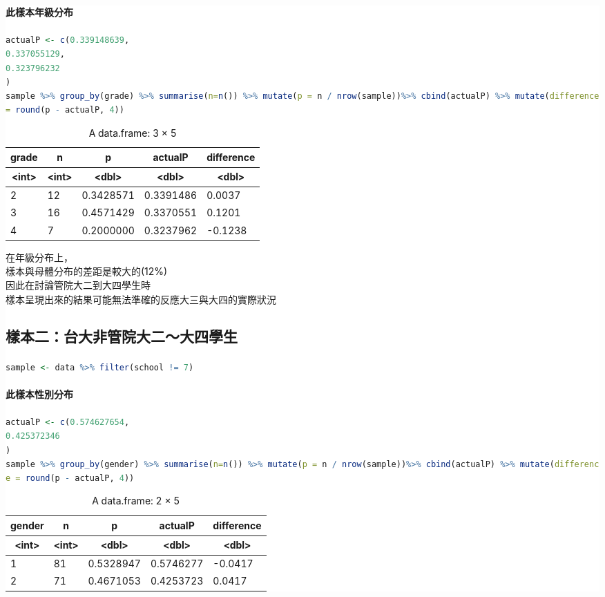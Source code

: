#### 此樣本年級分布


```R
actualP <- c(0.339148639,
0.337055129,
0.323796232
)
sample %>% group_by(grade) %>% summarise(n=n()) %>% mutate(p = n / nrow(sample))%>% cbind(actualP) %>% mutate(difference = round(p - actualP, 4))
```


<table>
<caption>A data.frame: 3 × 5</caption>
<thead>
	<tr><th scope=col>grade</th><th scope=col>n</th><th scope=col>p</th><th scope=col>actualP</th><th scope=col>difference</th></tr>
	<tr><th scope=col>&lt;int&gt;</th><th scope=col>&lt;int&gt;</th><th scope=col>&lt;dbl&gt;</th><th scope=col>&lt;dbl&gt;</th><th scope=col>&lt;dbl&gt;</th></tr>
</thead>
<tbody>
	<tr><td>2</td><td>12</td><td>0.3428571</td><td>0.3391486</td><td> 0.0037</td></tr>
	<tr><td>3</td><td>16</td><td>0.4571429</td><td>0.3370551</td><td> 0.1201</td></tr>
	<tr><td>4</td><td> 7</td><td>0.2000000</td><td>0.3237962</td><td>-0.1238</td></tr>
</tbody>
</table>



在年級分布上，<br/>
樣本與母體分布的差距是較大的(12%)<br/>
因此在討論管院大二到大四學生時<br/>
樣本呈現出來的結果可能無法準確的反應大三與大四的實際狀況

## 樣本二：台大非管院大二～大四學生


```R
sample <- data %>% filter(school != 7)
```

#### 此樣本性別分布


```R
actualP <- c(0.574627654,
0.425372346
)
sample %>% group_by(gender) %>% summarise(n=n()) %>% mutate(p = n / nrow(sample))%>% cbind(actualP) %>% mutate(difference = round(p - actualP, 4))
```


<table>
<caption>A data.frame: 2 × 5</caption>
<thead>
	<tr><th scope=col>gender</th><th scope=col>n</th><th scope=col>p</th><th scope=col>actualP</th><th scope=col>difference</th></tr>
	<tr><th scope=col>&lt;int&gt;</th><th scope=col>&lt;int&gt;</th><th scope=col>&lt;dbl&gt;</th><th scope=col>&lt;dbl&gt;</th><th scope=col>&lt;dbl&gt;</th></tr>
</thead>
<tbody>
	<tr><td>1</td><td>81</td><td>0.5328947</td><td>0.5746277</td><td>-0.0417</td></tr>
	<tr><td>2</td><td>71</td><td>0.4671053</td><td>0.4253723</td><td> 0.0417</td></tr>
</tbody>
</table>

